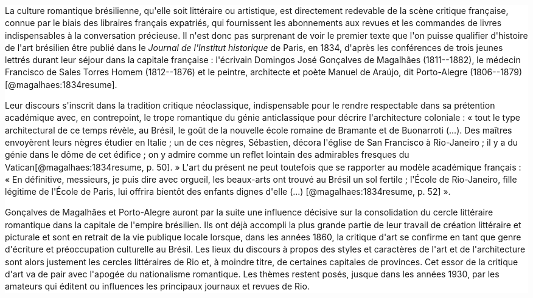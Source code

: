 La culture romantique brésilienne, qu'elle soit
littéraire ou artistique, est directement redevable
de la scène critique française, connue par le biais
des libraires français expatriés, qui fournissent
les abonnements aux revues et les commandes de livres
indispensables à la conversation précieuse.
Il n'est donc pas surprenant de voir le premier texte
que l'on puisse qualifier d'histoire de l'art brésilien
être publié dans le *Journal de l'Institut historique*
de Paris, en 1834, d'après les conférences de
trois jeunes lettrés durant leur séjour
dans la capitale française :
l'écrivain Domingos José Gonçalves de Magalhães (1811--1882),
le médecin Francisco de Sales Torres Homem (1812--1876)
et le peintre, architecte et poète Manuel de Araújo,
dit Porto-Alegre (1806--1879)[@magalhaes:1834resume].

Leur discours s'inscrit dans la tradition critique néoclassique,
indispensable pour le rendre respectable
dans sa prétention académique avec, en contrepoint,
le trope romantique du génie anticlassique pour décrire
l'architecture coloniale :
« tout le type architectural de ce temps révèle, au Brésil,
le goût de la nouvelle école romaine de Bramante et de
Buonarroti (...). Des maîtres envoyèrent leurs nègres étudier
en Italie ; un de ces nègres, Sébastien, décora l'église de
San Francisco à Rio-Janeiro ; il y a du génie dans le dôme
de cet édifice ; on y admire comme un reflet lointain des
admirables fresques du Vatican[@magalhaes:1834resume, p. 50]. »
L'art du présent ne peut toutefois que se rapporter
au modèle académique français :
« En définitive, messieurs, je puis dire avec orgueil,
les beaux-arts ont trouvé au Brésil un sol fertile ;
l'École de Rio-Janeiro, fille légitime de l'École de Paris,
lui offrira bientôt des enfants dignes d'elle (...)
[@magalhaes:1834resume, p. 52] ».

Gonçalves de Magalhães et Porto-Alegre auront par la suite
une influence décisive sur la consolidation du
cercle littéraire romantique dans la capitale de l'empire brésilien.
Ils ont déjà accompli la plus grande partie de leur travail
de création littéraire et picturale et sont en retrait
de la vie publique locale lorsque, dans les années 1860,
la critique d'art se confirme en tant que genre d'écriture
et préoccupation culturelle au Brésil.
Les lieux du discours à propos des styles et caractères
de l'art et de l'architecture sont alors justement
les cercles littéraires de Rio et, à moindre titre,
de certaines capitales de provinces.
Cet essor de la critique d'art va de pair avec
l'apogée du nationalisme romantique.
Les thèmes restent posés, jusque dans les années 1930,
par les amateurs qui éditent ou influences
les principaux journaux et revues de Rio.


[^1]: J.D. Needell, qui adopte la chronologie plus restrictive
[^2]: La critique politique de Licínio Cardoso, dont il n'est pas